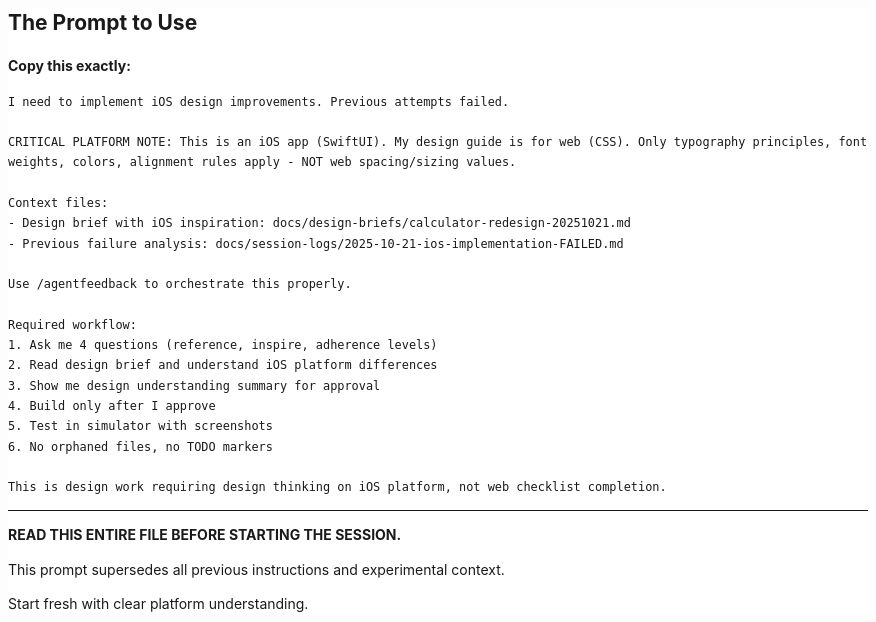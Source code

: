 ## The Prompt to Use

**Copy this exactly:**

```
I need to implement iOS design improvements. Previous attempts failed.

CRITICAL PLATFORM NOTE: This is an iOS app (SwiftUI). My design guide is for web (CSS). Only typography principles, font weights, colors, alignment rules apply - NOT web spacing/sizing values.

Context files:
- Design brief with iOS inspiration: docs/design-briefs/calculator-redesign-20251021.md
- Previous failure analysis: docs/session-logs/2025-10-21-ios-implementation-FAILED.md

Use /agentfeedback to orchestrate this properly.

Required workflow:
1. Ask me 4 questions (reference, inspire, adherence levels)
2. Read design brief and understand iOS platform differences
3. Show me design understanding summary for approval
4. Build only after I approve
5. Test in simulator with screenshots
6. No orphaned files, no TODO markers

This is design work requiring design thinking on iOS platform, not web checklist completion.
```

---

**READ THIS ENTIRE FILE BEFORE STARTING THE SESSION.**

This prompt supersedes all previous instructions and experimental context.

Start fresh with clear platform understanding.
